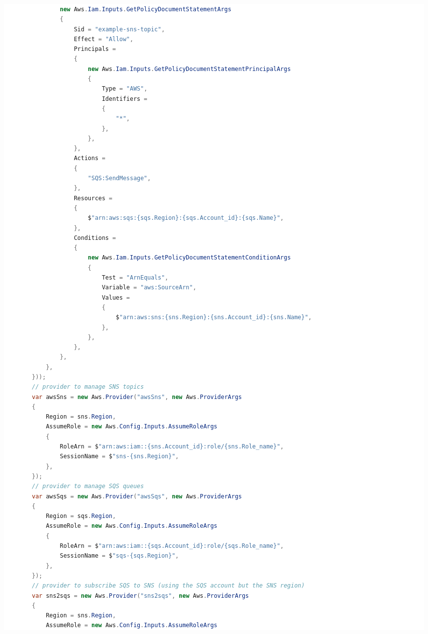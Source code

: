 ```csharp
                new Aws.Iam.Inputs.GetPolicyDocumentStatementArgs
                {
                    Sid = "example-sns-topic",
                    Effect = "Allow",
                    Principals = 
                    {
                        new Aws.Iam.Inputs.GetPolicyDocumentStatementPrincipalArgs
                        {
                            Type = "AWS",
                            Identifiers = 
                            {
                                "*",
                            },
                        },
                    },
                    Actions = 
                    {
                        "SQS:SendMessage",
                    },
                    Resources = 
                    {
                        $"arn:aws:sqs:{sqs.Region}:{sqs.Account_id}:{sqs.Name}",
                    },
                    Conditions = 
                    {
                        new Aws.Iam.Inputs.GetPolicyDocumentStatementConditionArgs
                        {
                            Test = "ArnEquals",
                            Variable = "aws:SourceArn",
                            Values = 
                            {
                                $"arn:aws:sns:{sns.Region}:{sns.Account_id}:{sns.Name}",
                            },
                        },
                    },
                },
            },
        }));
        // provider to manage SNS topics
        var awsSns = new Aws.Provider("awsSns", new Aws.ProviderArgs
        {
            Region = sns.Region,
            AssumeRole = new Aws.Config.Inputs.AssumeRoleArgs
            {
                RoleArn = $"arn:aws:iam::{sns.Account_id}:role/{sns.Role_name}",
                SessionName = $"sns-{sns.Region}",
            },
        });
        // provider to manage SQS queues
        var awsSqs = new Aws.Provider("awsSqs", new Aws.ProviderArgs
        {
            Region = sqs.Region,
            AssumeRole = new Aws.Config.Inputs.AssumeRoleArgs
            {
                RoleArn = $"arn:aws:iam::{sqs.Account_id}:role/{sqs.Role_name}",
                SessionName = $"sqs-{sqs.Region}",
            },
        });
        // provider to subscribe SQS to SNS (using the SQS account but the SNS region)
        var sns2sqs = new Aws.Provider("sns2sqs", new Aws.ProviderArgs
        {
            Region = sns.Region,
            AssumeRole = new Aws.Config.Inputs.AssumeRoleArgs
```